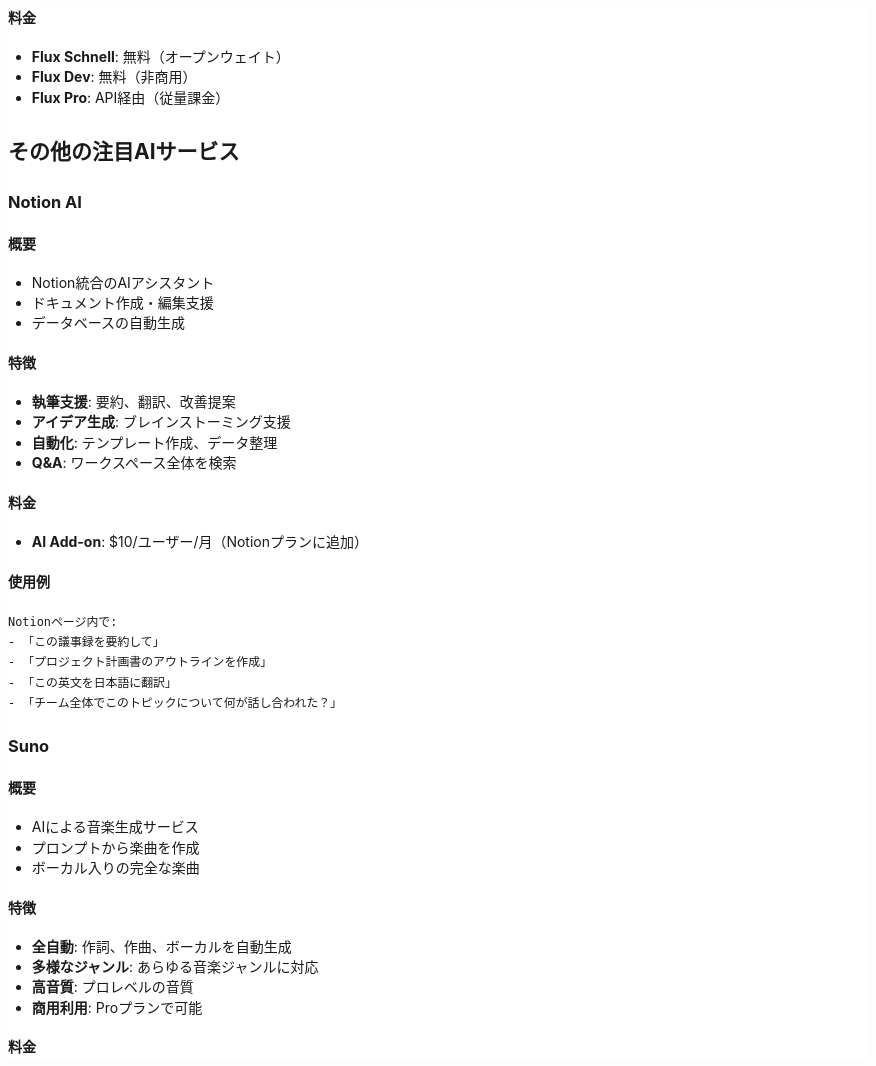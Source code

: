 #### 料金

- **Flux Schnell**: 無料（オープンウェイト）
- **Flux Dev**: 無料（非商用）
- **Flux Pro**: API経由（従量課金）

## その他の注目AIサービス

### Notion AI

#### 概要

- Notion統合のAIアシスタント
- ドキュメント作成・編集支援
- データベースの自動生成

#### 特徴

- **執筆支援**: 要約、翻訳、改善提案
- **アイデア生成**: ブレインストーミング支援
- **自動化**: テンプレート作成、データ整理
- **Q&A**: ワークスペース全体を検索

#### 料金

- **AI Add-on**: $10/ユーザー/月（Notionプランに追加）

#### 使用例

```text
Notionページ内で:
- 「この議事録を要約して」
- 「プロジェクト計画書のアウトラインを作成」
- 「この英文を日本語に翻訳」
- 「チーム全体でこのトピックについて何が話し合われた？」
```

### Suno

#### 概要

- AIによる音楽生成サービス
- プロンプトから楽曲を作成
- ボーカル入りの完全な楽曲

#### 特徴

- **全自動**: 作詞、作曲、ボーカルを自動生成
- **多様なジャンル**: あらゆる音楽ジャンルに対応
- **高音質**: プロレベルの音質
- **商用利用**: Proプランで可能

#### 料金
